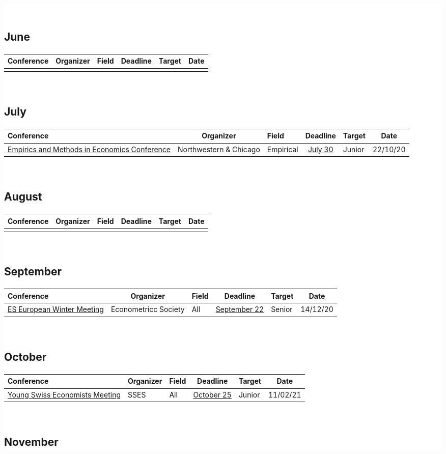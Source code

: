 <br>



## June

| Conference | Organizer | Field | Deadline | Target | Date |
| :--------- | --------- | :---- | :------: | ------ | ---- |
|            |           |       |          |        |      |

<br>



## July

| Conference                                                   | Organizer              | Field     |                 Deadline                 | Target | Date     |
| :----------------------------------------------------------- | ---------------------- | :-------- | :--------------------------------------: | ------ | -------- |
| [Empirics and Methods in Economics Conference](https://www.emconference.net/) | Northwestern & Chicago | Empirical | [July 30](https://www.emconference.net/) | Junior | 22/10/20 |

<br>



## August

| Conference | Organizer | Field | Deadline | Target | Date |
| :--------- | --------- | :---- | :------: | ------ | ---- |
|            |           |       |          |        |      |

<br>



## September

| Conference                                                   | Organizer            | Field |                           Deadline                           | Target | Date     |
| :----------------------------------------------------------- | -------------------- | :---- | :----------------------------------------------------------: | ------ | -------- |
| [ES European Winter Meeting](https://www.econometricsociety.org/meetings/schedule/2020/12/14/european-winter-meeting-2020-virtual) | Econometricc Society | All   | [September 22](https://www.econometricsociety.org/meetings/schedule/2020/12/14/european-winter-meeting-2020-virtual) | Senior | 14/12/20 |

<br>



## October

| Conference                                                   | Organizer | Field |                           Deadline                           | Target | Date     |
| :----------------------------------------------------------- | --------- | :---- | :----------------------------------------------------------: | ------ | -------- |
| [Young Swiss Economists Meeting](https://www.sgvs.ch/conferences/ysem2021) | SSES      | All   | [October 25](https://www.sgvs.ch/files/Call_for_Papers_YSEM_2021.pdf) | Junior | 11/02/21 |

<br>



## November
